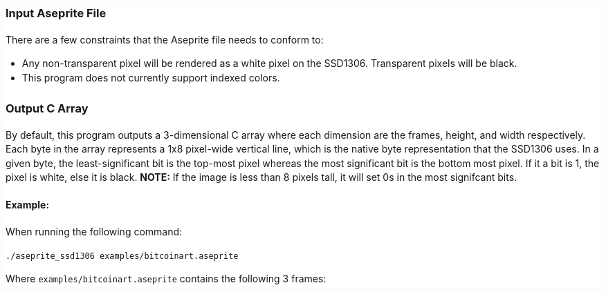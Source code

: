 ### Input Aseprite File

There are a few constraints that the Aseprite file needs to conform to:
- Any non-transparent pixel will be rendered as a white pixel on the SSD1306.  Transparent pixels will be black.
- This program does not currently support indexed colors.


### Output C Array

By default, this program outputs a 3-dimensional C array where each dimension are the frames, height, and width respectively. Each byte in the array represents a 1x8 pixel-wide vertical line, which is the native byte representation that the SSD1306 uses. In a given byte, the least-significant bit is the top-most pixel whereas the most significant bit is the bottom most pixel. If it a bit is 1, the pixel is white, else it is black. **NOTE:** If the image is less than 8 pixels tall, it will set 0s in the most signifcant bits.

#### Example:
When running the following command:
```
./aseprite_ssd1306 examples/bitcoinart.aseprite
```
Where `examples/bitcoinart.aseprite` contains the following 3 frames:
